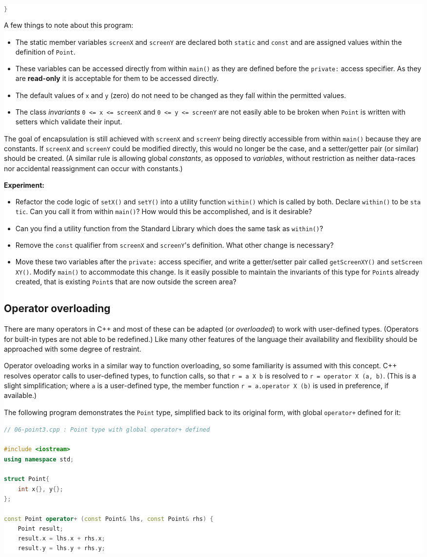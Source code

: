 ```cpp
}
```

A few things to note about this program:

* The static member variables `screenX` and `screenY` are declared both `static` and `const` and are assigned values within the definition of `Point`.

* These variables can be accessed directly from within `main()` as they are defined before the `private:` access specifier. As they are **read-only** it is acceptable for them to be accessed directly.

* The default values of `x` and `y` (zero) do not need to be changed as they fall within the permitted values.

* The class *invariants* `0 <= x <= screenX` and `0 <= y <= screenY` are not easily able to be broken when `Point` is written with setters which validate their input.

The goal of encapsulation is still achieved with `screenX` and `screenY` being directly accessible from within `main()` because they are constants.  If `screenX` and `screenY` could be modified directly, this would no longer be the case, and a setter/getter pair (or similar) should be created. (A similar rule is allowing global *constants*, as opposed to *variables*, without restriction as neither data-races nor accidental reassignment can occur with constants.)

**Experiment:**

* Refactor the code logic of `setX()` and `setY()` into a utility function `within()` which is called by both. Declare `within()` to be `static`. Can you call it from within `main()`? How would this be accomplished, and is it desirable?

* Can you find a utility function from the Standard Library which does the same task as `within()`?

* Remove the `const` qualifier from `screenX` and `screenY`'s definition. What other change is necessary?

* Move these two variables after the `private:` access specifier, and write a getter/setter pair called `getScreenXY()` and `setScreenXY()`. Modify `main()` to accommodate this change. Is it easily possible to maintain the invariants of this type for `Point`s already created, that is existing `Point`s that are now outside the screen area?

## Operator overloading

There are many operators in C++ and most of these can be adapted (or *overloaded*) to work with user-defined types. (Operators for built-in types are not able to be redefined.) Like many other features of the language their availability and flexibility should be approached with some degree of restraint.

Operator oveloading works in a similar way to function overloading, so some familiarity is assumed with this concept. C++ resolves operator calls to user-defined types, to function calls, so that `r = a X b` is resolved to `r = operator X (a, b)`. (This is a slight simplification; where `a` is a user-defined type, the member function `r = a.operator X (b)` is used in preference, if available.)

The following program demonstrates the `Point` type, simplified back to its original form, with global `operator+` defined for it:

```cpp
// 06-point3.cpp : Point type with global operator+ defined

#include <iostream>
using namespace std;

struct Point{
    int x{}, y{};
};

const Point operator+ (const Point& lhs, const Point& rhs) {
    Point result;
    result.x = lhs.x + rhs.x;
    result.y = lhs.y + rhs.y;
```